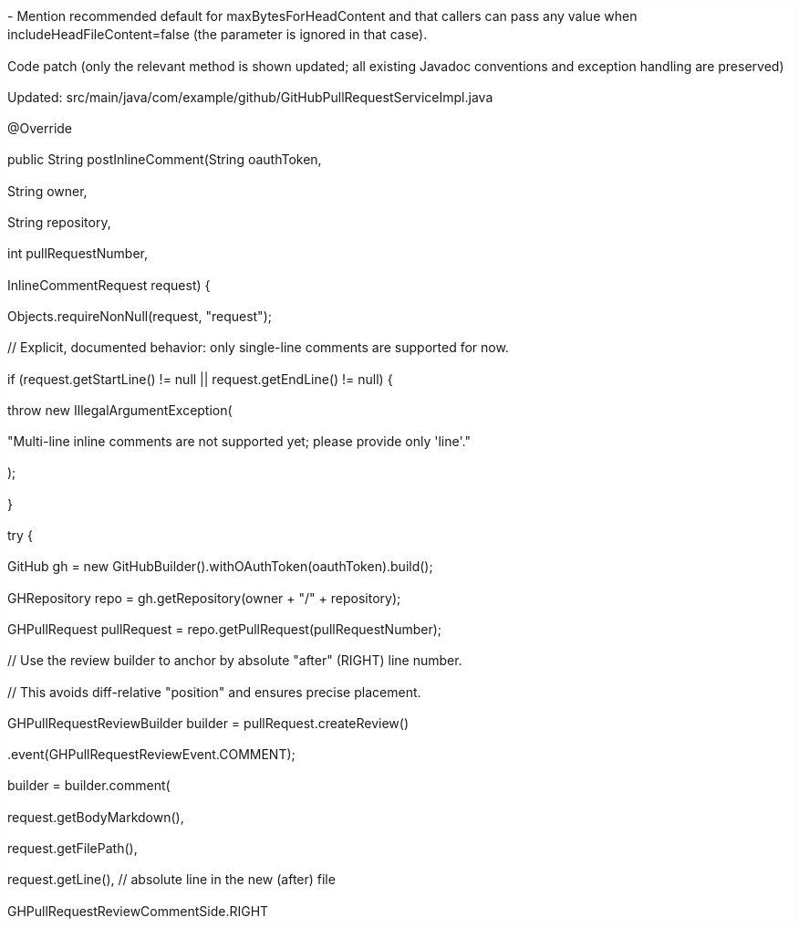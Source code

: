 \- Mention recommended default for maxBytesForHeadContent and that
callers can pass any value when includeHeadFileContent=false (the
parameter is ignored in that case).

Code patch (only the relevant method is shown updated; all existing
Javadoc conventions and exception handling are preserved)

Updated:
src/main/java/com/example/github/GitHubPullRequestServiceImpl.java

\@Override

public String postInlineComment(String oauthToken,

String owner,

String repository,

int pullRequestNumber,

InlineCommentRequest request) {

Objects.requireNonNull(request, \"request\");

// Explicit, documented behavior: only single-line comments are
supported for now.

if (request.getStartLine() != null \|\| request.getEndLine() != null) {

throw new IllegalArgumentException(

\"Multi-line inline comments are not supported yet; please provide only
\'line\'.\"

);

}

try {

GitHub gh = new GitHubBuilder().withOAuthToken(oauthToken).build();

GHRepository repo = gh.getRepository(owner + \"/\" + repository);

GHPullRequest pullRequest = repo.getPullRequest(pullRequestNumber);

// Use the review builder to anchor by absolute \"after\" (RIGHT) line
number.

// This avoids diff-relative \"position\" and ensures precise placement.

GHPullRequestReviewBuilder builder = pullRequest.createReview()

.event(GHPullRequestReviewEvent.COMMENT);

builder = builder.comment(

request.getBodyMarkdown(),

request.getFilePath(),

request.getLine(), // absolute line in the new (after) file

GHPullRequestReviewCommentSide.RIGHT
